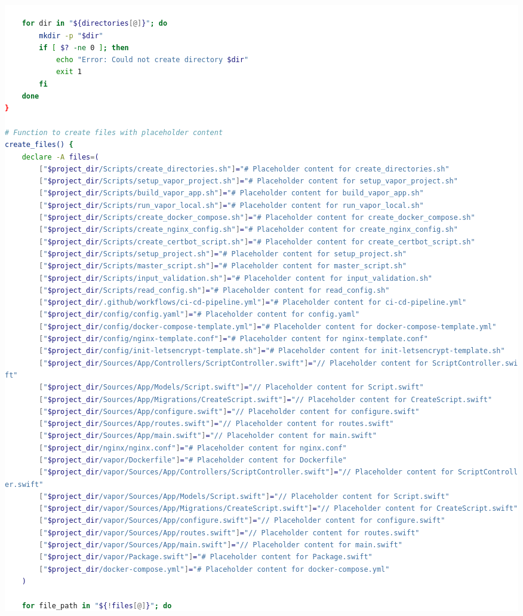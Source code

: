 ```sh

    for dir in "${directories[@]}"; do
        mkdir -p "$dir"
        if [ $? -ne 0 ]; then
            echo "Error: Could not create directory $dir"
            exit 1
        fi
    done
}

# Function to create files with placeholder content
create_files() {
    declare -A files=(
        ["$project_dir/Scripts/create_directories.sh"]="# Placeholder content for create_directories.sh"
        ["$project_dir/Scripts/setup_vapor_project.sh"]="# Placeholder content for setup_vapor_project.sh"
        ["$project_dir/Scripts/build_vapor_app.sh"]="# Placeholder content for build_vapor_app.sh"
        ["$project_dir/Scripts/run_vapor_local.sh"]="# Placeholder content for run_vapor_local.sh"
        ["$project_dir/Scripts/create_docker_compose.sh"]="# Placeholder content for create_docker_compose.sh"
        ["$project_dir/Scripts/create_nginx_config.sh"]="# Placeholder content for create_nginx_config.sh"
        ["$project_dir/Scripts/create_certbot_script.sh"]="# Placeholder content for create_certbot_script.sh"
        ["$project_dir/Scripts/setup_project.sh"]="# Placeholder content for setup_project.sh"
        ["$project_dir/Scripts/master_script.sh"]="# Placeholder content for master_script.sh"
        ["$project_dir/Scripts/input_validation.sh"]="# Placeholder content for input_validation.sh"
        ["$project_dir/Scripts/read_config.sh"]="# Placeholder content for read_config.sh"
        ["$project_dir/.github/workflows/ci-cd-pipeline.yml"]="# Placeholder content for ci-cd-pipeline.yml"
        ["$project_dir/config/config.yaml"]="# Placeholder content for config.yaml"
        ["$project_dir/config/docker-compose-template.yml"]="# Placeholder content for docker-compose-template.yml"
        ["$project_dir/config/nginx-template.conf"]="# Placeholder content for nginx-template.conf"
        ["$project_dir/config/init-letsencrypt-template.sh"]="# Placeholder content for init-letsencrypt-template.sh"
        ["$project_dir/Sources/App/Controllers/ScriptController.swift"]="// Placeholder content for ScriptController.swift"
        ["$project_dir/Sources/App/Models/Script.swift"]="// Placeholder content for Script.swift"
        ["$project_dir/Sources/App/Migrations/CreateScript.swift"]="// Placeholder content for CreateScript.swift"
        ["$project_dir/Sources/App/configure.swift"]="// Placeholder content for configure.swift"
        ["$project_dir/Sources/App/routes.swift"]="// Placeholder content for routes.swift"
        ["$project_dir/Sources/App/main.swift"]="// Placeholder content for main.swift"
        ["$project_dir/nginx/nginx.conf"]="# Placeholder content for nginx.conf"
        ["$project_dir/vapor/Dockerfile"]="# Placeholder content for Dockerfile"
        ["$project_dir/vapor/Sources/App/Controllers/ScriptController.swift"]="// Placeholder content for ScriptController.swift"
        ["$project_dir/vapor/Sources/App/Models/Script.swift"]="// Placeholder content for Script.swift"
        ["$project_dir/vapor/Sources/App/Migrations/CreateScript.swift"]="// Placeholder content for CreateScript.swift"
        ["$project_dir/vapor/Sources/App/configure.swift"]="// Placeholder content for configure.swift"
        ["$project_dir/vapor/Sources/App/routes.swift"]="// Placeholder content for routes.swift"
        ["$project_dir/vapor/Sources/App/main.swift"]="// Placeholder content for main.swift"
        ["$project_dir/vapor/Package.swift"]="# Placeholder content for Package.swift"
        ["$project_dir/docker-compose.yml"]="# Placeholder content for docker-compose.yml"
    )

    for file_path in "${!files[@]}"; do
```